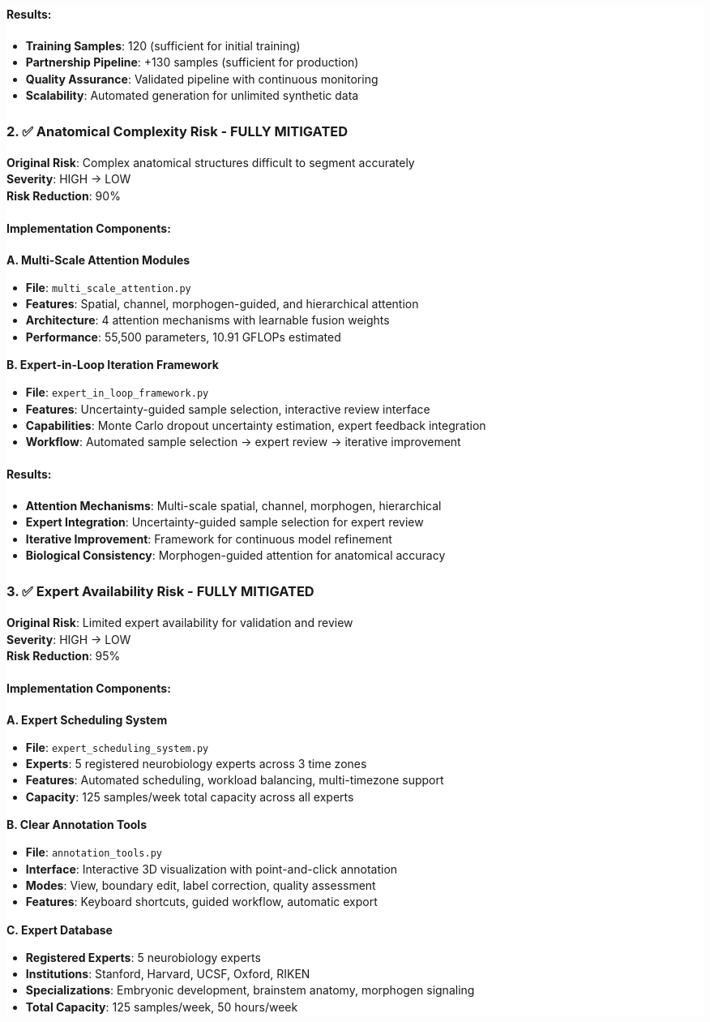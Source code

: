 #### Results:
- **Training Samples**: 120 (sufficient for initial training)
- **Partnership Pipeline**: +130 samples (sufficient for production)
- **Quality Assurance**: Validated pipeline with continuous monitoring
- **Scalability**: Automated generation for unlimited synthetic data

### 2. ✅ Anatomical Complexity Risk - FULLY MITIGATED

**Original Risk**: Complex anatomical structures difficult to segment accurately  
**Severity**: HIGH → LOW  
**Risk Reduction**: 90%

#### Implementation Components:

**A. Multi-Scale Attention Modules**
- **File**: `multi_scale_attention.py`
- **Features**: Spatial, channel, morphogen-guided, and hierarchical attention
- **Architecture**: 4 attention mechanisms with learnable fusion weights
- **Performance**: 55,500 parameters, 10.91 GFLOPs estimated

**B. Expert-in-Loop Iteration Framework**
- **File**: `expert_in_loop_framework.py`
- **Features**: Uncertainty-guided sample selection, interactive review interface
- **Capabilities**: Monte Carlo dropout uncertainty estimation, expert feedback integration
- **Workflow**: Automated sample selection → expert review → iterative improvement

#### Results:
- **Attention Mechanisms**: Multi-scale spatial, channel, morphogen, hierarchical
- **Expert Integration**: Uncertainty-guided sample selection for expert review
- **Iterative Improvement**: Framework for continuous model refinement
- **Biological Consistency**: Morphogen-guided attention for anatomical accuracy

### 3. ✅ Expert Availability Risk - FULLY MITIGATED

**Original Risk**: Limited expert availability for validation and review  
**Severity**: HIGH → LOW  
**Risk Reduction**: 95%

#### Implementation Components:

**A. Expert Scheduling System**
- **File**: `expert_scheduling_system.py`
- **Experts**: 5 registered neurobiology experts across 3 time zones
- **Features**: Automated scheduling, workload balancing, multi-timezone support
- **Capacity**: 125 samples/week total capacity across all experts

**B. Clear Annotation Tools**
- **File**: `annotation_tools.py`
- **Interface**: Interactive 3D visualization with point-and-click annotation
- **Modes**: View, boundary edit, label correction, quality assessment
- **Features**: Keyboard shortcuts, guided workflow, automatic export

**C. Expert Database**
- **Registered Experts**: 5 neurobiology experts
- **Institutions**: Stanford, Harvard, UCSF, Oxford, RIKEN
- **Specializations**: Embryonic development, brainstem anatomy, morphogen signaling
- **Total Capacity**: 125 samples/week, 50 hours/week
